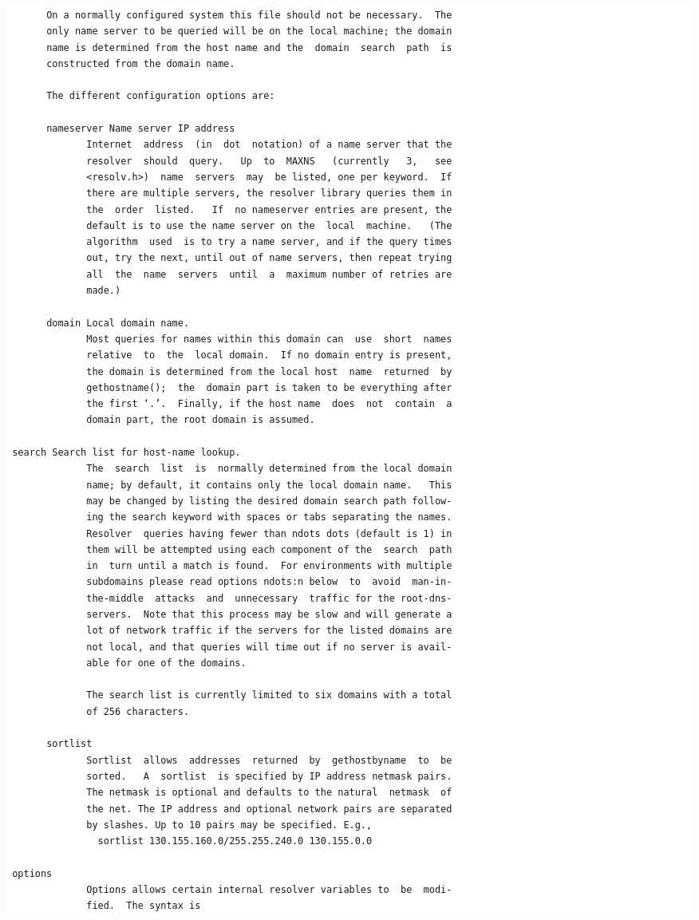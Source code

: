            On a normally configured system this file should not be necessary.  The
           only name server to be queried will be on the local machine; the domain
           name is determined from the host name and the  domain  search  path  is
           constructed from the domain name.

           The different configuration options are:

           nameserver Name server IP address
                  Internet  address  (in  dot  notation) of a name server that the
                  resolver  should  query.   Up  to  MAXNS   (currently   3,   see
                  <resolv.h>)  name  servers  may  be listed, one per keyword.  If
                  there are multiple servers, the resolver library queries them in
                  the  order  listed.   If  no nameserver entries are present, the
                  default is to use the name server on the  local  machine.   (The
                  algorithm  used  is to try a name server, and if the query times
                  out, try the next, until out of name servers, then repeat trying
                  all  the  name  servers  until  a  maximum number of retries are
                  made.)

           domain Local domain name.
                  Most queries for names within this domain can  use  short  names
                  relative  to  the  local domain.  If no domain entry is present,
                  the domain is determined from the local host  name  returned  by
                  gethostname();  the  domain part is taken to be everything after
                  the first ‘.’.  Finally, if the host name  does  not  contain  a
                  domain part, the root domain is assumed.

     search Search list for host-name lookup.
                  The  search  list  is  normally determined from the local domain
                  name; by default, it contains only the local domain name.   This
                  may be changed by listing the desired domain search path follow-
                  ing the search keyword with spaces or tabs separating the names.
                  Resolver  queries having fewer than ndots dots (default is 1) in
                  them will be attempted using each component of the  search  path
                  in  turn until a match is found.  For environments with multiple
                  subdomains please read options ndots:n below  to  avoid  man-in-
                  the-middle  attacks  and  unnecessary  traffic for the root-dns-
                  servers.  Note that this process may be slow and will generate a
                  lot of network traffic if the servers for the listed domains are
                  not local, and that queries will time out if no server is avail-
                  able for one of the domains.

                  The search list is currently limited to six domains with a total
                  of 256 characters.

           sortlist
                  Sortlist  allows  addresses  returned  by  gethostbyname  to  be
                  sorted.   A  sortlist  is specified by IP address netmask pairs.
                  The netmask is optional and defaults to the natural  netmask  of
                  the net. The IP address and optional network pairs are separated
                  by slashes. Up to 10 pairs may be specified. E.g.,
                    sortlist 130.155.160.0/255.255.240.0 130.155.0.0

     options
                  Options allows certain internal resolver variables to  be  modi-
                  fied.  The syntax is
